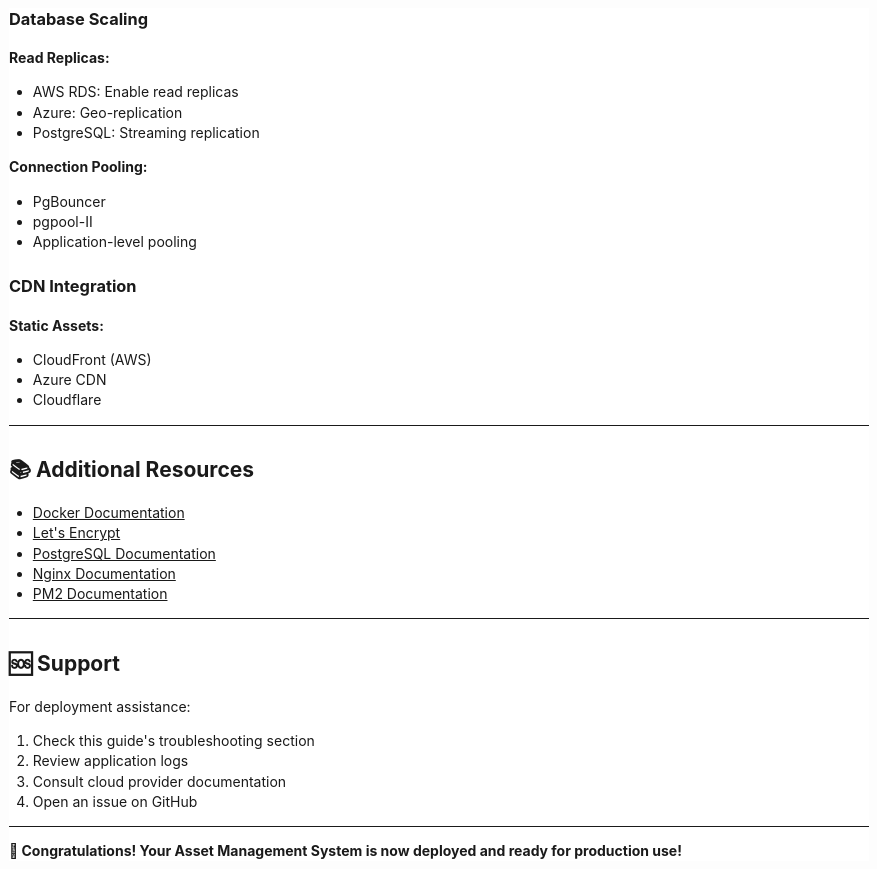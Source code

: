 ### Database Scaling

**Read Replicas:**
- AWS RDS: Enable read replicas
- Azure: Geo-replication
- PostgreSQL: Streaming replication

**Connection Pooling:**
- PgBouncer
- pgpool-II
- Application-level pooling

### CDN Integration

**Static Assets:**
- CloudFront (AWS)
- Azure CDN
- Cloudflare

---

## 📚 Additional Resources

- [Docker Documentation](https://docs.docker.com)
- [Let's Encrypt](https://letsencrypt.org)
- [PostgreSQL Documentation](https://www.postgresql.org/docs)
- [Nginx Documentation](https://nginx.org/en/docs)
- [PM2 Documentation](https://pm2.keymetrics.io)

---

## 🆘 Support

For deployment assistance:
1. Check this guide's troubleshooting section
2. Review application logs
3. Consult cloud provider documentation
4. Open an issue on GitHub

---

**🎉 Congratulations! Your Asset Management System is now deployed and ready for production use!**
